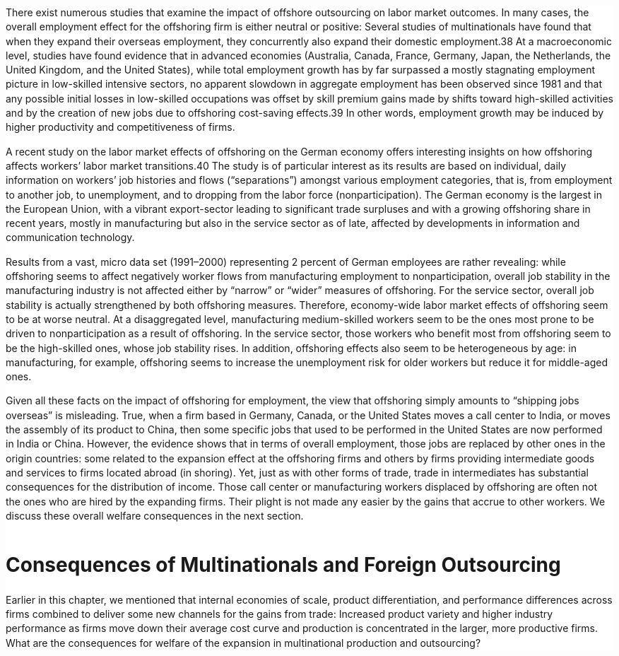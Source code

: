 There exist numerous studies that examine the impact of offshore outsourcing on labor market outcomes. In many cases, the overall employment effect for the offshoring firm is either neutral or positive: Several studies of multinationals have found that when they expand their overseas employment, they concurrently also expand their domestic employment.38 At a macroeconomic level, studies have found evidence that in advanced economies (Australia, Canada, France, Germany, Japan, the Netherlands, the United Kingdom, and the United States), while total employment growth has by far surpassed a mostly stagnating employment picture in low-skilled intensive sectors, no apparent slowdown in aggregate employment has been observed since 1981 and that any possible initial losses in low-skilled occupations was offset by skill premium gains made by shifts toward high-skilled activities and by the creation of new jobs due to offshoring cost-saving effects.39 In other words, employment growth may be induced by higher productivity and competitiveness of firms.  

A recent study on the labor market effects of offshoring on the German economy offers interesting insights on how offshoring affects workers’ labor market transitions.40 The study is of particular interest as its results are based on individual, daily information on workers’ job histories and flows (“separations”) amongst various employment categories, that is, from employment to another job, to unemployment, and to dropping from the labor force (nonparticipation). The German economy is the largest in the European Union, with a vibrant export-sector leading to significant trade surpluses and with a growing offshoring share in recent years, mostly in manufacturing but also in the service sector as of late, affected by developments in information and communication technology.  

Results from a vast, micro data set (1991–2000) representing 2 percent of German employees are rather revealing: while offshoring seems to affect negatively worker flows from manufacturing employment to nonparticipation, overall job stability in the manufacturing industry is not affected either by “narrow” or “wider” measures of offshoring. For the service sector, overall job stability is actually strengthened by both offshoring measures. Therefore, economy-wide labor market effects of offshoring seem to be at worse neutral. At a disaggregated level, manufacturing medium-skilled workers seem to be the ones most prone to be driven to nonparticipation as a result of offshoring. In the service sector, those workers who benefit most from offshoring seem to be the high-skilled ones, whose job stability rises. In addition, offshoring effects also seem to be heterogeneous by age: in manufacturing, for example, offshoring seems to increase the unemployment risk for older workers but reduce it for middle-aged ones.  

Given all these facts on the impact of offshoring for employment, the view that offshoring simply amounts to “shipping jobs overseas” is misleading. True, when a firm based in Germany, Canada, or the United States moves a call center to India, or moves the assembly of its product to China, then some specific jobs that used to be performed in the United States are now performed in India or China. However, the evidence shows that in terms of overall employment, those jobs are replaced by other ones in the origin countries: some related to the expansion effect at the offshoring firms and others by firms providing intermediate goods and services to firms located abroad (in shoring). Yet, just as with other forms of trade, trade in intermediates has substantial consequences for the distribution of income. Those call center or manufacturing workers displaced by offshoring are often not the ones who are hired by the expanding firms. Their plight is not made any easier by the gains that accrue to other workers. We discuss these overall welfare consequences in the next section.  

# Consequences of Multinationals and Foreign Outsourcing  

Earlier in this chapter, we mentioned that internal economies of scale, product differentiation, and performance differences across firms combined to deliver some new channels for the gains from trade: Increased product variety and higher industry performance as firms move down their average cost curve and production is concentrated in the larger, more productive firms. What are the consequences for welfare of the expansion in multinational production and outsourcing?  
